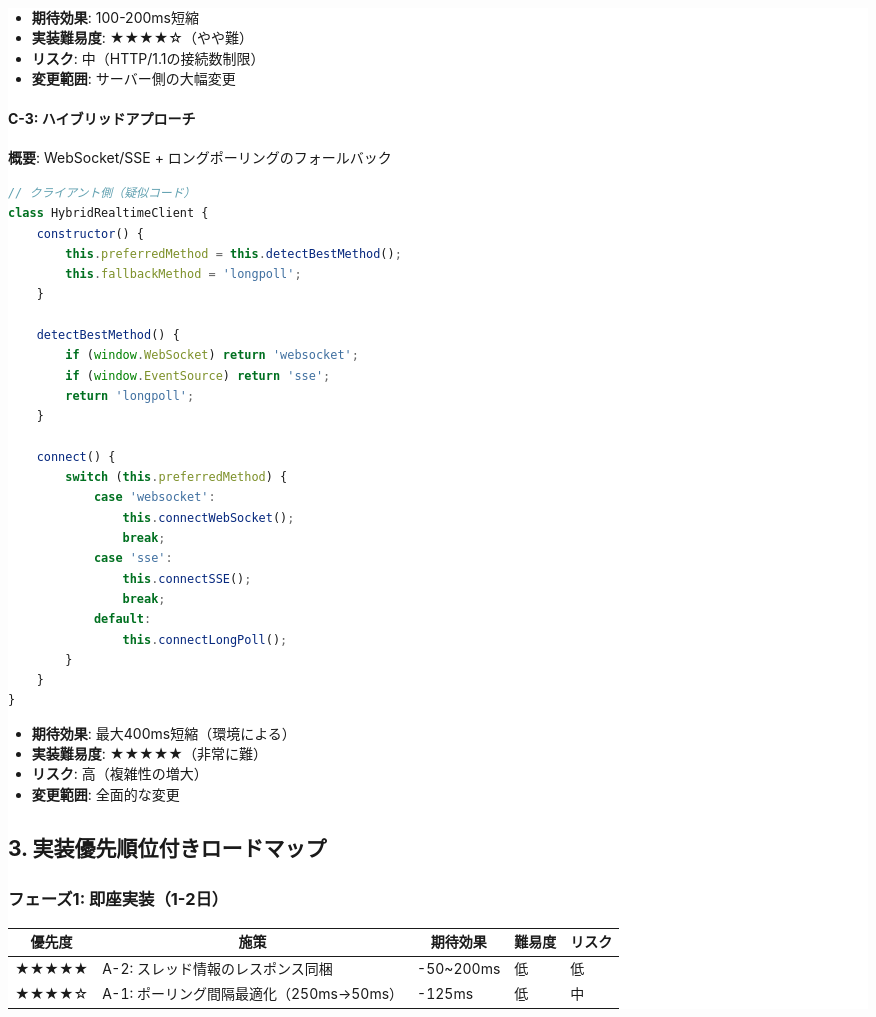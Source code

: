 - **期待効果**: 100-200ms短縮
- **実装難易度**: ★★★★☆（やや難）
- **リスク**: 中（HTTP/1.1の接続数制限）
- **変更範囲**: サーバー側の大幅変更

#### C-3: ハイブリッドアプローチ

**概要**: WebSocket/SSE + ロングポーリングのフォールバック

```javascript
// クライアント側（疑似コード）
class HybridRealtimeClient {
    constructor() {
        this.preferredMethod = this.detectBestMethod();
        this.fallbackMethod = 'longpoll';
    }
    
    detectBestMethod() {
        if (window.WebSocket) return 'websocket';
        if (window.EventSource) return 'sse';
        return 'longpoll';
    }
    
    connect() {
        switch (this.preferredMethod) {
            case 'websocket':
                this.connectWebSocket();
                break;
            case 'sse':
                this.connectSSE();
                break;
            default:
                this.connectLongPoll();
        }
    }
}
```

- **期待効果**: 最大400ms短縮（環境による）
- **実装難易度**: ★★★★★（非常に難）
- **リスク**: 高（複雑性の増大）
- **変更範囲**: 全面的な変更

## 3. 実装優先順位付きロードマップ

### フェーズ1: 即座実装（1-2日）

| 優先度 | 施策 | 期待効果 | 難易度 | リスク |
|--------|------|---------|--------|--------|
| ★★★★★ | A-2: スレッド情報のレスポンス同梱 | -50~200ms | 低 | 低 |
| ★★★★☆ | A-1: ポーリング間隔最適化（250ms→50ms） | -125ms | 低 | 中 |
